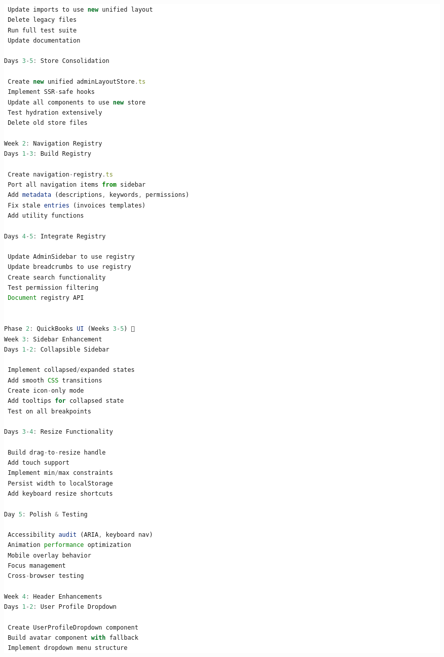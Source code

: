 ```typescript
 Update imports to use new unified layout
 Delete legacy files
 Run full test suite
 Update documentation

Days 3-5: Store Consolidation

 Create new unified adminLayoutStore.ts
 Implement SSR-safe hooks
 Update all components to use new store
 Test hydration extensively
 Delete old store files

Week 2: Navigation Registry
Days 1-3: Build Registry

 Create navigation-registry.ts
 Port all navigation items from sidebar
 Add metadata (descriptions, keywords, permissions)
 Fix stale entries (invoices templates)
 Add utility functions

Days 4-5: Integrate Registry

 Update AdminSidebar to use registry
 Update breadcrumbs to use registry
 Create search functionality
 Test permission filtering
 Document registry API


Phase 2: QuickBooks UI (Weeks 3-5) 🎨
Week 3: Sidebar Enhancement
Days 1-2: Collapsible Sidebar

 Implement collapsed/expanded states
 Add smooth CSS transitions
 Create icon-only mode
 Add tooltips for collapsed state
 Test on all breakpoints

Days 3-4: Resize Functionality

 Build drag-to-resize handle
 Add touch support
 Implement min/max constraints
 Persist width to localStorage
 Add keyboard resize shortcuts

Day 5: Polish & Testing

 Accessibility audit (ARIA, keyboard nav)
 Animation performance optimization
 Mobile overlay behavior
 Focus management
 Cross-browser testing

Week 4: Header Enhancements
Days 1-2: User Profile Dropdown

 Create UserProfileDropdown component
 Build avatar component with fallback
 Implement dropdown menu structure
```